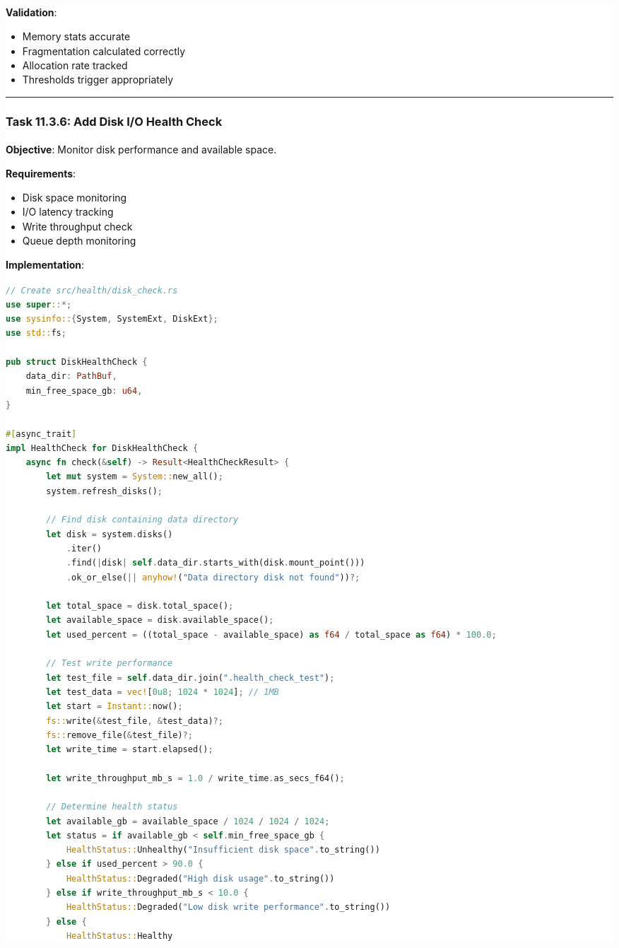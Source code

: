 **Validation**:
- Memory stats accurate
- Fragmentation calculated correctly
- Allocation rate tracked
- Thresholds trigger appropriately

---

### Task 11.3.6: Add Disk I/O Health Check
**Objective**: Monitor disk performance and available space.

**Requirements**:
- Disk space monitoring
- I/O latency tracking
- Write throughput check
- Queue depth monitoring

**Implementation**:
```rust
// Create src/health/disk_check.rs
use super::*;
use sysinfo::{System, SystemExt, DiskExt};
use std::fs;

pub struct DiskHealthCheck {
    data_dir: PathBuf,
    min_free_space_gb: u64,
}

#[async_trait]
impl HealthCheck for DiskHealthCheck {
    async fn check(&self) -> Result<HealthCheckResult> {
        let mut system = System::new_all();
        system.refresh_disks();
        
        // Find disk containing data directory
        let disk = system.disks()
            .iter()
            .find(|disk| self.data_dir.starts_with(disk.mount_point()))
            .ok_or_else(|| anyhow!("Data directory disk not found"))?;
        
        let total_space = disk.total_space();
        let available_space = disk.available_space();
        let used_percent = ((total_space - available_space) as f64 / total_space as f64) * 100.0;
        
        // Test write performance
        let test_file = self.data_dir.join(".health_check_test");
        let test_data = vec![0u8; 1024 * 1024]; // 1MB
        let start = Instant::now();
        fs::write(&test_file, &test_data)?;
        fs::remove_file(&test_file)?;
        let write_time = start.elapsed();
        
        let write_throughput_mb_s = 1.0 / write_time.as_secs_f64();
        
        // Determine health status
        let available_gb = available_space / 1024 / 1024 / 1024;
        let status = if available_gb < self.min_free_space_gb {
            HealthStatus::Unhealthy("Insufficient disk space".to_string())
        } else if used_percent > 90.0 {
            HealthStatus::Degraded("High disk usage".to_string())
        } else if write_throughput_mb_s < 10.0 {
            HealthStatus::Degraded("Low disk write performance".to_string())
        } else {
            HealthStatus::Healthy
```